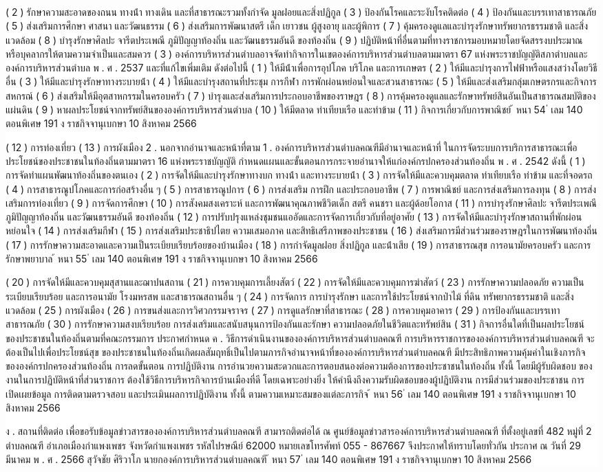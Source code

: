 ( 2 ) รักษาความสะอาดของถนน ทางน้ํา ทางเดิน และที่สาธารณะรวมทั้งกําจัด มูลฝอยและสิ่งปฏิกูล ( 3 ) ป้องกันโรคและระงับโรคติดต่อ ( 4 ) ป้องกันและบรรเทาสาธารณภัย ( 5 ) ส่งเสริมการศึกษา ศาสนา และวัฒนธรรม ( 6 ) ส่งเสริมการพัฒนาสตรี เด็ก เยาวชน ผู้สูงอายุ และผู้พิการ ( 7 ) คุ้มครองดูแลและบํารุงรักษาทรัพยากรธรรมชาติ และสิ่งแวดล้อม ( 8 ) บํารุงรักษาศิลปะ จารีตประเพณี ภูมิปัญญาท้องถิ่น และวัฒนธรรมอันดี ของท้องถิ่น ( 9 ) ปฏิบัติหน้าที่อื่นตามที่ทางราชการมอบหมายโดยจัดสรรงบประมาณ หรือบุคลากรให้ตามความจําเป็นและสมควร ( 3 ) องค์การบริหารส่วนตําบลอาจจัดทํากิจการในเขตองค์การบริหารส่วนตําบลตามมาตรา 67 แห่งพระราชบัญญัติสภาตําบลและองค์การบริหารส่วนตําบล พ . ศ . 2537 และที่แก้ไขเพิ่มเติม ดังต่อไปนี้ ( 1 ) ให้มีน้ําเพื่อการอุปโภค บริโภค และการเกษตร ( 2 ) ให้มีและบํารุงการไฟฟ้าหรือแสงสว่างโดยวิธีอื่น ( 3 ) ให้มีและบํารุงรักษาทางระบายน้ํา ( 4 ) ให้มีและบํารุงสถานที่ประชุม การกีฬา การพักผ่อนหย่อนใจและสวนสาธารณะ ( 5 ) ให้มีและส่งเสริมกลุ่มเกษตรกรและกิจการสหกรณ์ ( 6 ) ส่งเสริมให้มีอุตสาหกรรมในครอบครัว ( 7 ) บํารุงและส่งเสริมการประกอบอาชีพของราษฎร ( 8 ) การคุ้มครองดูแลและรักษาทรัพย์สินอันเป็นสาธารณสมบัติของแผ่นดิน ( 9 ) หาผลประโยชน์จากทรัพย์สินขององค์การบริหารส่วนตําบล ( 10 ) ให้มีตลาด ท่าเทียบเรือ และท่าข้าม ( 11 ) กิจการเกี่ยวกับการพาณิชย์ ้ หนา 54 ่ เลม 140 ตอนพิเศษ 191 ง ราชกิจจานุเบกษา 10 สิงหาคม 2566

( 12 ) การท่องเที่ยว ( 13 ) การผังเมือง 2 . นอกจากอํานาจและหน้าที่ตาม 1 . องค์การบริหารส่วนตําบลคณฑีมีอํานาจและหน้าที่ ในการจัดระบบการบริการสาธารณะเพื่อประโยชน์ของประชาชนในท้องถิ่นตามมาตรา 16 แห่งพระราชบัญญัติ กําหนดแผนและขั้นตอนการกระจายอํานาจให้แก่องค์กรปกครองส่วนท้องถิ่น พ . ศ . 2542 ดังนี้ ( 1 ) การจัดทําแผนพัฒนาท้องถิ่นของตนเอง ( 2 ) การจัดให้มีและบํารุงรักษาทางบก ทางน้ํา และทางระบายน้ํา ( 3 ) การจัดให้มีและควบคุมตลาด ท่าเทียบเรือ ท่าข้าม และที่จอดรถ ( 4 ) การสาธารณูปโภคและการก่อสร้างอื่น ๆ ( 5 ) การสาธารณูปการ ( 6 ) การส่งเสริม การฝึก และประกอบอาชีพ ( 7 ) การพาณิชย์ และการส่งเสริมการลงทุน ( 8 ) การส่งเสริมการท่องเที่ยว ( 9 ) การจัดการศึกษา ( 10 ) การสังคมสงเคราะห์ และการพัฒนาคุณภาพชีวิตเด็ก สตรี คนชรา และผู้ด้อยโอกาส ( 11 ) การบํารุงรักษาศิลปะ จารีตประเพณี ภูมิปัญญาท้องถิ่น และวัฒนธรรมอันดี ของท้องถิ่น ( 12 ) การปรับปรุงแหล่งชุมชนแออัดและการจัดการเกี่ยวกับที่อยู่อาศัย ( 13 ) การจัดให้มีและบํารุงรักษาสถานที่พักผ่อนหย่อนใจ ( 14 ) การส่งเสริมกีฬา ( 15 ) การส่งเสริมประชาธิปไตย ความเสมอภาค และสิทธิเสรีภาพของประชาชน ( 16 ) ส่งเสริมการมีส่วนร่วมของราษฎรในการพัฒนาท้องถิ่น ( 17 ) การรักษาความสะอาดและความเป็นระเบียบเรียบร้อยของบ้านเมือง ( 18 ) การกําจัดมูลฝอย สิ่งปฏิกูล และน้ําเสีย ( 19 ) การสาธารณสุข การอนามัยครอบครัว และการรักษาพยาบาล ้ หนา 55 ่ เลม 140 ตอนพิเศษ 191 ง ราชกิจจานุเบกษา 10 สิงหาคม 2566

( 20 ) การจัดให้มีและควบคุมสุสานและฌาปนสถาน ( 21 ) การควบคุมการเลี้ยงสัตว์ ( 22 ) การจัดให้มีและควบคุมการฆ่าสัตว์ ( 23 ) การรักษาความปลอดภัย ความเป็นระเบียบเรียบร้อย และการอนามัย โรงมหรสพ และสาธารณสถานอื่น ๆ ( 24 ) การจัดการ การบํารุงรักษา และการใช้ประโยชน์จากป่าไม้ ที่ดิน ทรัพยากรธรรมชาติ และสิ่งแวดล้อม ( 25 ) การผังเมือง ( 26 ) การขนส่งและการวิศวกรรมจราจร ( 27 ) การดูแลรักษาที่สาธารณะ ( 28 ) การควบคุมอาคาร ( 29 ) การป้องกันและบรรเทาสาธารณภัย ( 30 ) การรักษาความสงบเรียบร้อย การส่งเสริมและสนับสนุนการป้องกันและรักษา ความปลอดภัยในชีวิตและทรัพย์สิน ( 31 ) กิจการอื่นใดที่เป็นผลประโยชน์ของประชาชนในท้องถิ่นตามที่คณะกรรมการ ประกาศกําหนด ค . วิธีการดําเนินงานขององค์การบริหารส่วนตําบลคณฑี การบริหารราชการขององค์การบริหารส่วนตําบลคณฑี จะต้องเป็นไปเพื่อประโยชน์สุข ของประชาชนในท้องถิ่นเกิดผลสัมฤทธิ์เป็นไปตามภารกิจอํานาจหน้าที่ขององค์การบริหารส่วนตําบลคณฑี มีประสิทธิภาพความคุ้มค่าในเชิงภารกิจขององค์กรปกครองส่วนท้องถิ่น การลดขั้นตอน การปฏิบัติงาน การอํานวยความสะดวกและการตอบสนองต่อความต้องการของประชาชนในท้องถิ่น ทั้งนี้ โดยมีผู้รับผิดชอบ ของงานในการปฏิบัติหน้าที่ส่วนราชการ ต้องใช้วิธีการบริหารกิจการบ้านเมืองที่ดี โดยเฉพาะอย่างยิ่ง ให้คํานึงถึงความรับผิดชอบของผู้ปฏิบัติงาน การมีส่วนร่วมของประชาชน การเปิดเผยข้อมูล การติดตามตรวจสอบ และประเมินผลการปฏิบัติงาน ทั้งนี้ ตามความเหมาะสมของแต่ละภารกิจ ้ หนา 56 ่ เลม 140 ตอนพิเศษ 191 ง ราชกิจจานุเบกษา 10 สิงหาคม 2566

ง . สถานที่ติดต่อ เพื่อขอรับข้อมูลข่าวสารขององค์การบริหารส่วนตําบลคณฑี สามารถติดต่อได้ ณ ศูนย์ข้อมูลข่าวสารองค์การบริหารส่วนตําบลคณฑี ที่ตั้งอยู่เลขที่ 482 หมู่ที่ 2 ตําบลคณฑี อําเภอเมืองกําแพงเพชร จังหวัดกําแพงเพชร รหัสไปรษณีย์ 62000 หมายเลขโทรศัพท์ 055 - 867667 จึงประกาศให้ทราบโดยทั่วกัน ประกาศ ณ วันที่ 29 มีนาคม พ . ศ . 2566 สุวัจชัย ศิริวาโภ นายกองค์การบริหารส่วนตําบลคณฑี ้ หนา 57 ่ เลม 140 ตอนพิเศษ 191 ง ราชกิจจานุเบกษา 10 สิงหาคม 2566

